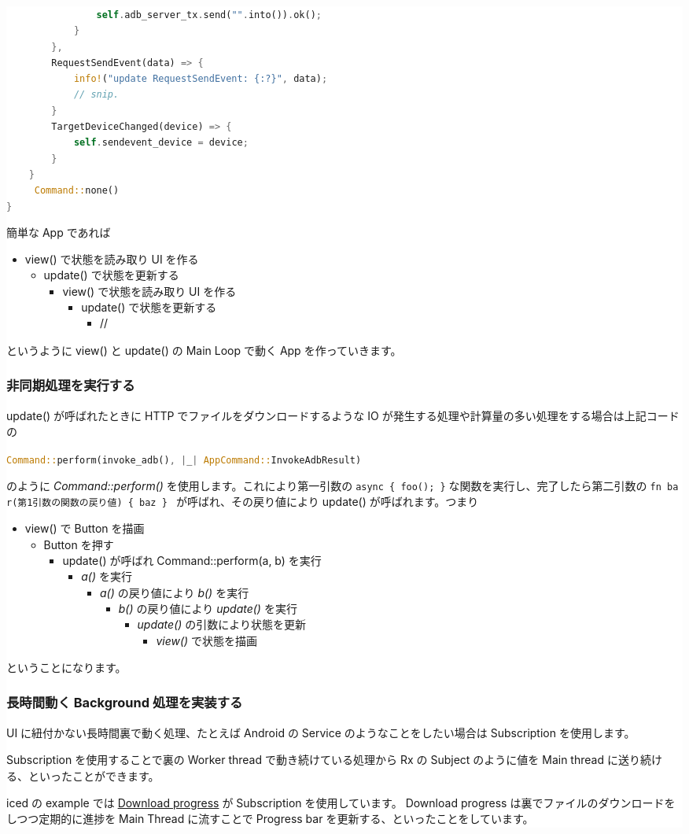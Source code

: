 ```rust
                self.adb_server_tx.send("".into()).ok();
            }
        },
        RequestSendEvent(data) => {
            info!("update RequestSendEvent: {:?}", data);
            // snip.
        }
        TargetDeviceChanged(device) => {
            self.sendevent_device = device;
        }
    }
     Command::none()
}
```

簡単な App であれば  

- view() で状態を読み取り UI を作る
    - update() で状態を更新する
        - view() で状態を読み取り UI を作る
            - update() で状態を更新する
                - //

というように view() と update() の Main Loop で動く App を作っていきます。

### 非同期処理を実行する ###

update() が呼ばれたときに HTTP でファイルをダウンロードするような IO が発生する処理や計算量の多い処理をする場合は上記コードの

```rust
Command::perform(invoke_adb(), |_| AppCommand::InvokeAdbResult)
```

のように *Command::perform()* を使用します。これにより第一引数の `async { foo(); }` な関数を実行し、完了したら第二引数の `fn bar(第1引数の関数の戻り値) { baz } ` が呼ばれ、その戻り値により update() が呼ばれます。つまり

- view() で Button を描画
    - Button を押す
        - update() が呼ばれ Command::perform(a, b) を実行
            - *a()* を実行
                - *a()* の戻り値により *b()* を実行
                    - *b()* の戻り値により *update()* を実行
                        - *update()* の引数により状態を更新
                            - *view()* で状態を描画

ということになります。	

### 長時間動く Background 処理を実装する ###

UI に紐付かない長時間裏で動く処理、たとえば Android の Service のようなことをしたい場合は Subscription を使用します。

Subscription を使用することで裏の Worker thread で動き続けている処理から Rx の Subject のように値を Main thread に送り続ける、といったことができます。

iced の example では [Download progress](https://github.com/hecrj/iced/tree/master/examples/download_progress) が Subscription を使用しています。 Download progress は裏でファイルのダウンロードをしつつ定期的に進捗を Main Thread に流すことで Progress bar を更新する、といったことをしています。
